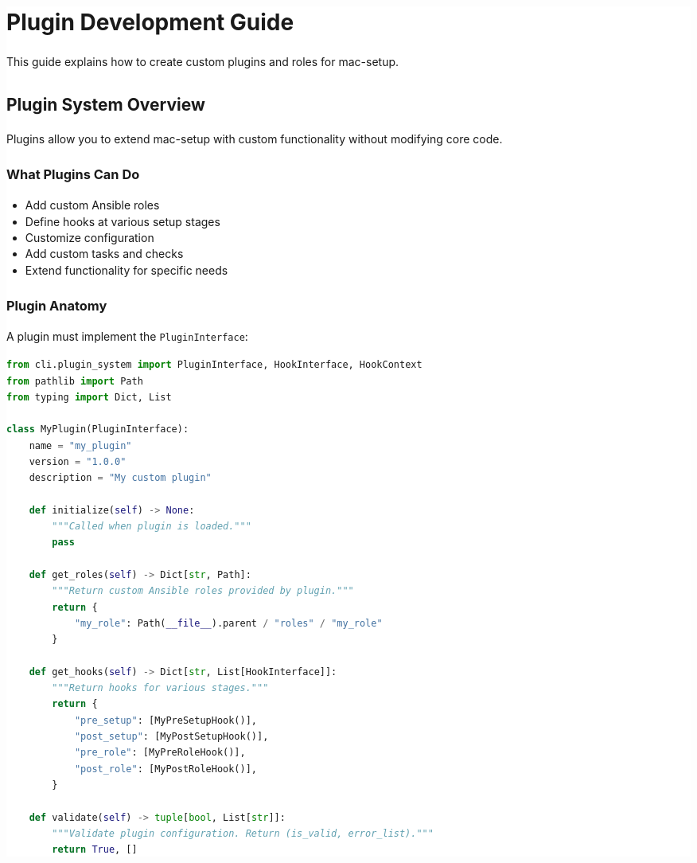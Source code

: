 # Plugin Development Guide

This guide explains how to create custom plugins and roles for mac-setup.

## Plugin System Overview

Plugins allow you to extend mac-setup with custom functionality without modifying core code.

### What Plugins Can Do

- Add custom Ansible roles
- Define hooks at various setup stages
- Customize configuration
- Add custom tasks and checks
- Extend functionality for specific needs

### Plugin Anatomy

A plugin must implement the `PluginInterface`:

```python
from cli.plugin_system import PluginInterface, HookInterface, HookContext
from pathlib import Path
from typing import Dict, List

class MyPlugin(PluginInterface):
    name = "my_plugin"
    version = "1.0.0"
    description = "My custom plugin"

    def initialize(self) -> None:
        """Called when plugin is loaded."""
        pass

    def get_roles(self) -> Dict[str, Path]:
        """Return custom Ansible roles provided by plugin."""
        return {
            "my_role": Path(__file__).parent / "roles" / "my_role"
        }

    def get_hooks(self) -> Dict[str, List[HookInterface]]:
        """Return hooks for various stages."""
        return {
            "pre_setup": [MyPreSetupHook()],
            "post_setup": [MyPostSetupHook()],
            "pre_role": [MyPreRoleHook()],
            "post_role": [MyPostRoleHook()],
        }

    def validate(self) -> tuple[bool, List[str]]:
        """Validate plugin configuration. Return (is_valid, error_list)."""
        return True, []
```
